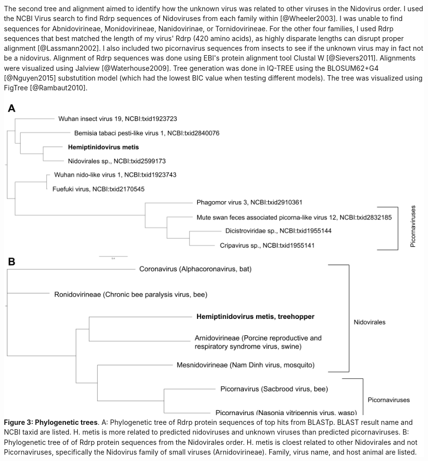 The second tree and alignment aimed to identify how the unknown virus was related to other viruses in the Nidovirus order. I used the NCBI Virus search to find Rdrp sequences of Nidoviruses from each family within [@Wheeler2003]. I was unable to find sequences for Abnidovirineae, Monidovirineae, Nanidovirinae, or Tornidovirineae. For the other four families, I used Rdrp sequences that best matched the length of my virus' Rdrp (420 amino acids), as highly disparate lengths can disrupt proper alignment [@Lassmann2002]. I also included two picornavirus sequences from insects to see if the unknown virus may in fact not be a nidovirus. Alignment of Rdrp sequences was done using EBI's protein alignment tool Clustal W [@Sievers2011]. Alignments were visualized using Jalview [@Waterhouse2009]. Tree generation was done in IQ-TREE using the BLOSUM62+G4 [@Nguyen2015] substutition model (which had the lowest BIC value when testing different models). The tree was visualized using FigTree [@Rambaut2010].

![image](img/H_metis/Hmetisphylogenetictrees.png)
**Figure 3: Phylogenetic trees**. A: Phylogenetic tree of Rdrp protein sequences of top hits from BLASTp. BLAST result name and NCBI taxid are listed. H. metis is more related to predicted nidoviruses and unknown viruses than predicted picornaviruses. B: Phylogenetic tree of of Rdrp protein sequences from the Nidovirales order. H. metis is cloest related to other Nidovirales and not Picornaviruses, specifically the Nidovirus family of small viruses (Arnidovirineae). Family, virus name, and host animal are listed.
